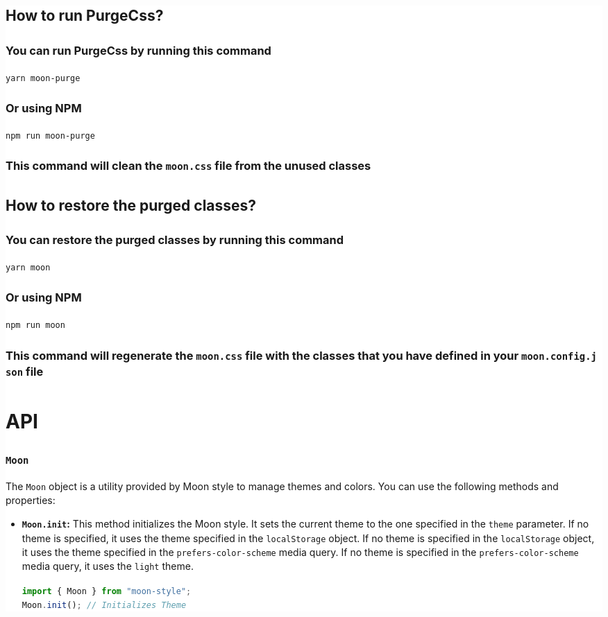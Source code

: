 ## How to run PurgeCss?

### You can run PurgeCss by running this command

```bash
yarn moon-purge
```

### Or using NPM

```bash
npm run moon-purge
```

### This command will clean the `moon.css` file from the unused classes

## How to restore the purged classes?

### You can restore the purged classes by running this command

```bash
yarn moon
```

### Or using NPM

```bash
npm run moon
```

### This command will regenerate the `moon.css` file with the classes that you have defined in your `moon.config.json` file

# API

  

### `Moon`

The `Moon` object is a utility provided by Moon style to manage themes and colors. You can use the following methods and properties:

- **`Moon.init`:** This method initializes the Moon style. It sets the current theme to the one specified in the `theme` parameter. If no theme is specified, it uses the theme specified in the `localStorage` object. If no theme is specified in the `localStorage` object, it uses the theme specified in the `prefers-color-scheme` media query. If no theme is specified in the `prefers-color-scheme` media query, it uses the `light` theme.

  ```javascript
  import { Moon } from "moon-style";
  Moon.init(); // Initializes Theme
  ```
